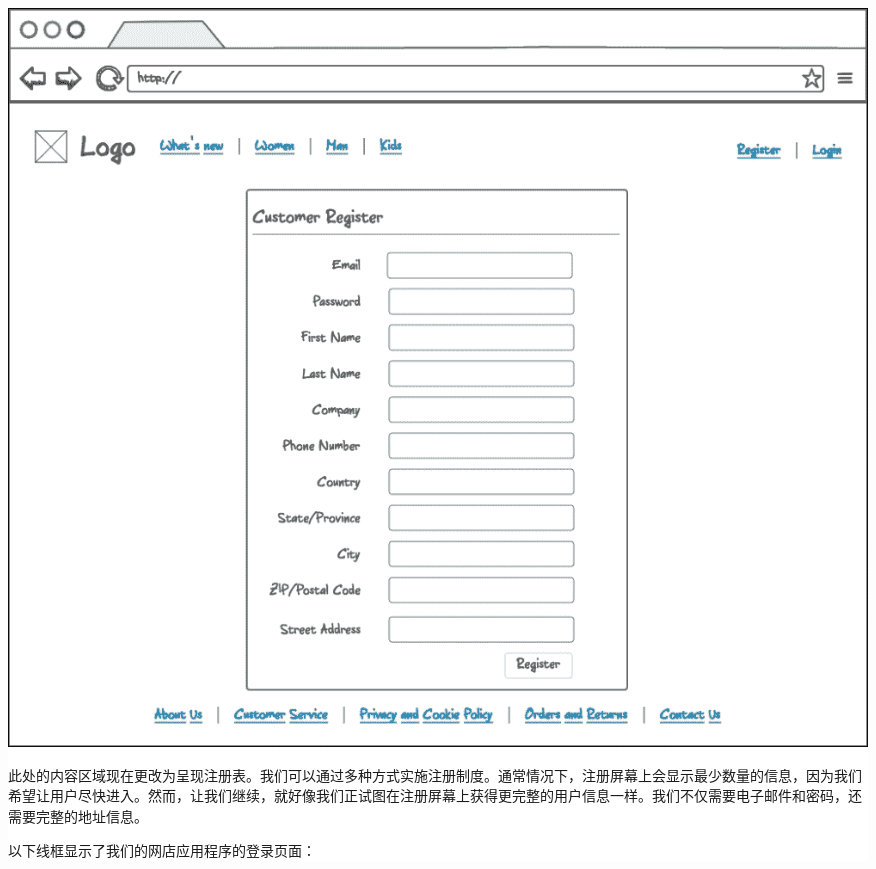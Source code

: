 ![Wireframing](img/B05460_04_04.jpg)

此处的内容区域现在更改为呈现注册表。我们可以通过多种方式实施注册制度。通常情况下，注册屏幕上会显示最少数量的信息，因为我们希望让用户尽快进入。然而，让我们继续，就好像我们正试图在注册屏幕上获得更完整的用户信息一样。我们不仅需要电子邮件和密码，还需要完整的地址信息。

以下线框显示了我们的网店应用程序的登录页面：
